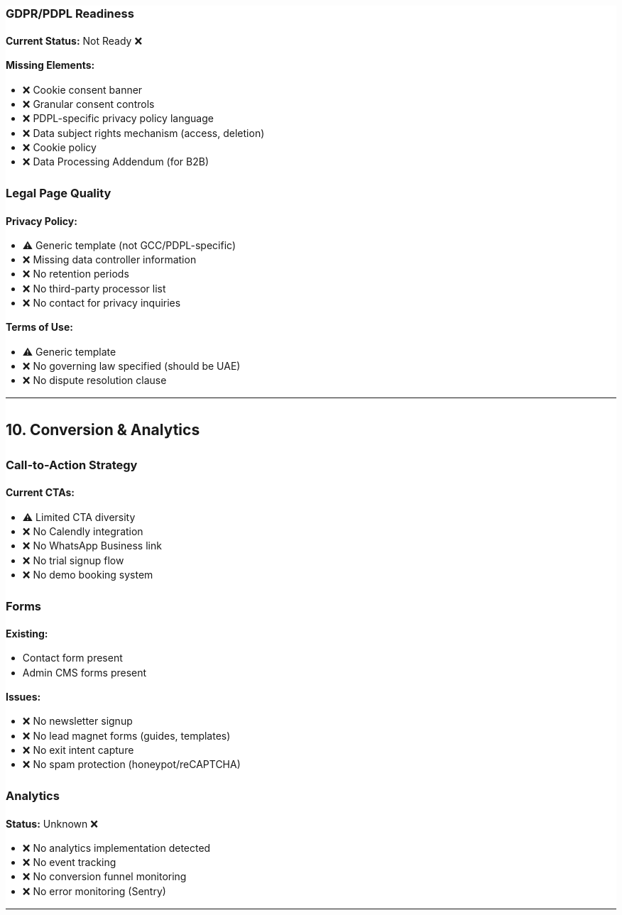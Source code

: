 ### GDPR/PDPL Readiness
**Current Status:** Not Ready ❌

**Missing Elements:**
- ❌ Cookie consent banner
- ❌ Granular consent controls
- ❌ PDPL-specific privacy policy language
- ❌ Data subject rights mechanism (access, deletion)
- ❌ Cookie policy
- ❌ Data Processing Addendum (for B2B)

### Legal Page Quality
**Privacy Policy:**
- ⚠️ Generic template (not GCC/PDPL-specific)
- ❌ Missing data controller information
- ❌ No retention periods
- ❌ No third-party processor list
- ❌ No contact for privacy inquiries

**Terms of Use:**
- ⚠️ Generic template
- ❌ No governing law specified (should be UAE)
- ❌ No dispute resolution clause

---

## 10. Conversion & Analytics

### Call-to-Action Strategy
**Current CTAs:**
- ⚠️ Limited CTA diversity
- ❌ No Calendly integration
- ❌ No WhatsApp Business link
- ❌ No trial signup flow
- ❌ No demo booking system

### Forms
**Existing:**
- Contact form present
- Admin CMS forms present

**Issues:**
- ❌ No newsletter signup
- ❌ No lead magnet forms (guides, templates)
- ❌ No exit intent capture
- ❌ No spam protection (honeypot/reCAPTCHA)

### Analytics
**Status:** Unknown ❌
- ❌ No analytics implementation detected
- ❌ No event tracking
- ❌ No conversion funnel monitoring
- ❌ No error monitoring (Sentry)

---